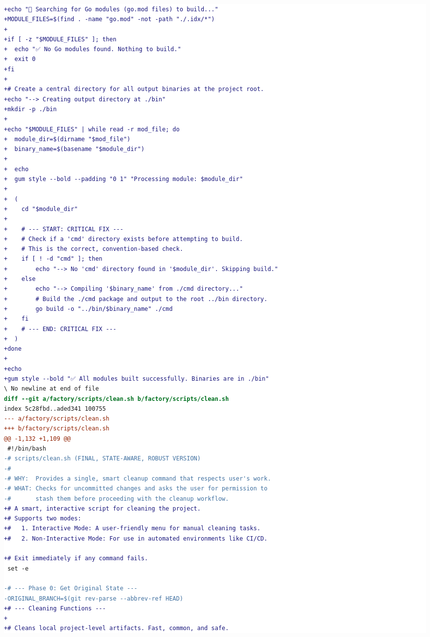 ```diff
+echo "🔎 Searching for Go modules (go.mod files) to build..."
+MODULE_FILES=$(find . -name "go.mod" -not -path "./.idx/*")
+
+if [ -z "$MODULE_FILES" ]; then
+  echo "✅ No Go modules found. Nothing to build."
+  exit 0
+fi
+
+# Create a central directory for all output binaries at the project root.
+echo "--> Creating output directory at ./bin"
+mkdir -p ./bin
+
+echo "$MODULE_FILES" | while read -r mod_file; do
+  module_dir=$(dirname "$mod_file")
+  binary_name=$(basename "$module_dir")
+  
+  echo
+  gum style --bold --padding "0 1" "Processing module: $module_dir"
+
+  (
+    cd "$module_dir"
+    
+    # --- START: CRITICAL FIX ---
+    # Check if a 'cmd' directory exists before attempting to build.
+    # This is the correct, convention-based check.
+    if [ ! -d "cmd" ]; then
+        echo "--> No 'cmd' directory found in '$module_dir'. Skipping build."
+    else
+        echo "--> Compiling '$binary_name' from ./cmd directory..."
+        # Build the ./cmd package and output to the root ../bin directory.
+        go build -o "../bin/$binary_name" ./cmd
+    fi
+    # --- END: CRITICAL FIX ---
+  )
+done
+
+echo
+gum style --bold "✅ All modules built successfully. Binaries are in ./bin"
\ No newline at end of file
diff --git a/factory/scripts/clean.sh b/factory/scripts/clean.sh
index 5c28fbd..aded341 100755
--- a/factory/scripts/clean.sh
+++ b/factory/scripts/clean.sh
@@ -1,132 +1,109 @@
 #!/bin/bash
-# scripts/clean.sh (FINAL, STATE-AWARE, ROBUST VERSION)
-#
-# WHY:  Provides a single, smart cleanup command that respects user's work.
-# WHAT: Checks for uncommitted changes and asks the user for permission to
-#       stash them before proceeding with the cleanup workflow.
+# A smart, interactive script for cleaning the project.
+# Supports two modes:
+#   1. Interactive Mode: A user-friendly menu for manual cleaning tasks.
+#   2. Non-Interactive Mode: For use in automated environments like CI/CD.
 
+# Exit immediately if any command fails.
 set -e
 
-# --- Phase 0: Get Original State ---
-ORIGINAL_BRANCH=$(git rev-parse --abbrev-ref HEAD)
+# --- Cleaning Functions ---
+
+# Cleans local project-level artifacts. Fast, common, and safe.
```